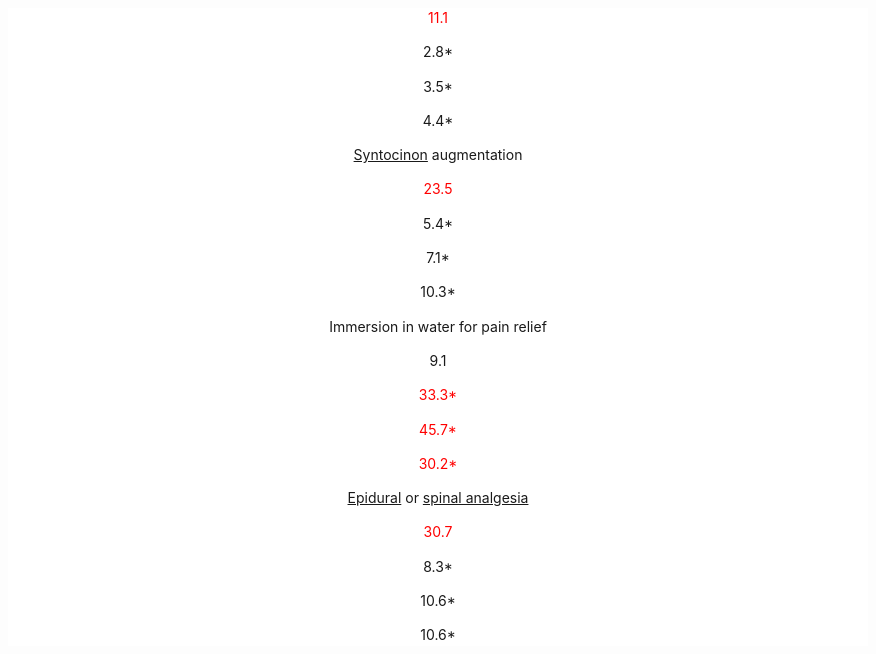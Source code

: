 <p align="center"><span style="color: #ff0000;">11.1</span></p>
</td>
<td valign="top" width="94">
<p align="center">2.8*</p>
</td>
<td valign="top" width="173">
<p align="center">3.5*</p>
</td>
<td valign="top" width="176">
<p align="center">4.4*</p>
</td>
</tr>
<tr>
<td valign="top" width="146">
<p align="center"><a href="/web/20120216230513/http://nhslocal.nhs.uk/story/features/membrane-sweeps-and-inductions" target="_blank">Syntocinon</a> augmentation</p>
</td>
<td valign="top" width="108">
<p align="center"><span style="color: #ff0000;">23.5</span></p>
</td>
<td valign="top" width="94">
<p align="center">5.4*</p>
</td>
<td valign="top" width="173">
<p align="center">7.1*</p>
</td>
<td valign="top" width="176">
<p align="center">10.3*</p>
</td>
</tr>
<tr>
<td valign="top" width="146">
<p align="center">Immersion in water for pain relief</p>
</td>
<td valign="top" width="108">
<p align="center">9.1</p>
</td>
<td valign="top" width="94">
<p align="center"><span style="color: #ff0000;">33.3*</span></p>
</td>
<td valign="top" width="173">
<p align="center"><span style="color: #ff0000;">45.7*</span></p>
</td>
<td valign="top" width="176">
<p align="center"><span style="color: #ff0000;">30.2*</span></p>
</td>
</tr>
<tr>
<td valign="top" width="146">
<p align="center"><a href="/web/20120216230513/http://www.nhs.uk/conditions/epidural-anaesthesia/Pages/Introduction.aspx" target="_blank">Epidural</a> or <a href="/web/20120216230513/http://en.wikipedia.org/wiki/Spinal_anaesthesia" target="_blank">spinal analgesia</a></p>
</td>
<td valign="top" width="108">
<p align="center"><span style="color: #ff0000;">30.7</span></p>
</td>
<td valign="top" width="94">
<p align="center">8.3*</p>
</td>
<td valign="top" width="173">
<p align="center">10.6*</p>
</td>
<td valign="top" width="176">
<p align="center">10.6*</p>